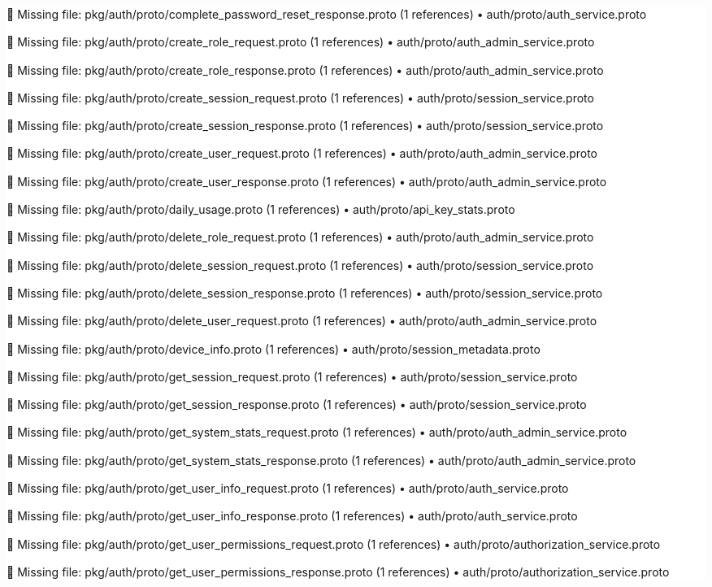 📁 Missing file: pkg/auth/proto/complete_password_reset_response.proto (1 references) • auth/proto/auth_service.proto

📁 Missing file: pkg/auth/proto/create_role_request.proto (1 references) • auth/proto/auth_admin_service.proto

📁 Missing file: pkg/auth/proto/create_role_response.proto (1 references) • auth/proto/auth_admin_service.proto

📁 Missing file: pkg/auth/proto/create_session_request.proto (1 references) • auth/proto/session_service.proto

📁 Missing file: pkg/auth/proto/create_session_response.proto (1 references) • auth/proto/session_service.proto

📁 Missing file: pkg/auth/proto/create_user_request.proto (1 references) • auth/proto/auth_admin_service.proto

📁 Missing file: pkg/auth/proto/create_user_response.proto (1 references) • auth/proto/auth_admin_service.proto

📁 Missing file: pkg/auth/proto/daily_usage.proto (1 references) • auth/proto/api_key_stats.proto

📁 Missing file: pkg/auth/proto/delete_role_request.proto (1 references) • auth/proto/auth_admin_service.proto

📁 Missing file: pkg/auth/proto/delete_session_request.proto (1 references) • auth/proto/session_service.proto

📁 Missing file: pkg/auth/proto/delete_session_response.proto (1 references) • auth/proto/session_service.proto

📁 Missing file: pkg/auth/proto/delete_user_request.proto (1 references) • auth/proto/auth_admin_service.proto

📁 Missing file: pkg/auth/proto/device_info.proto (1 references) • auth/proto/session_metadata.proto

📁 Missing file: pkg/auth/proto/get_session_request.proto (1 references) • auth/proto/session_service.proto

📁 Missing file: pkg/auth/proto/get_session_response.proto (1 references) • auth/proto/session_service.proto

📁 Missing file: pkg/auth/proto/get_system_stats_request.proto (1 references) • auth/proto/auth_admin_service.proto

📁 Missing file: pkg/auth/proto/get_system_stats_response.proto (1 references) • auth/proto/auth_admin_service.proto

📁 Missing file: pkg/auth/proto/get_user_info_request.proto (1 references) • auth/proto/auth_service.proto

📁 Missing file: pkg/auth/proto/get_user_info_response.proto (1 references) • auth/proto/auth_service.proto

📁 Missing file: pkg/auth/proto/get_user_permissions_request.proto (1 references) • auth/proto/authorization_service.proto

📁 Missing file: pkg/auth/proto/get_user_permissions_response.proto (1 references) • auth/proto/authorization_service.proto

